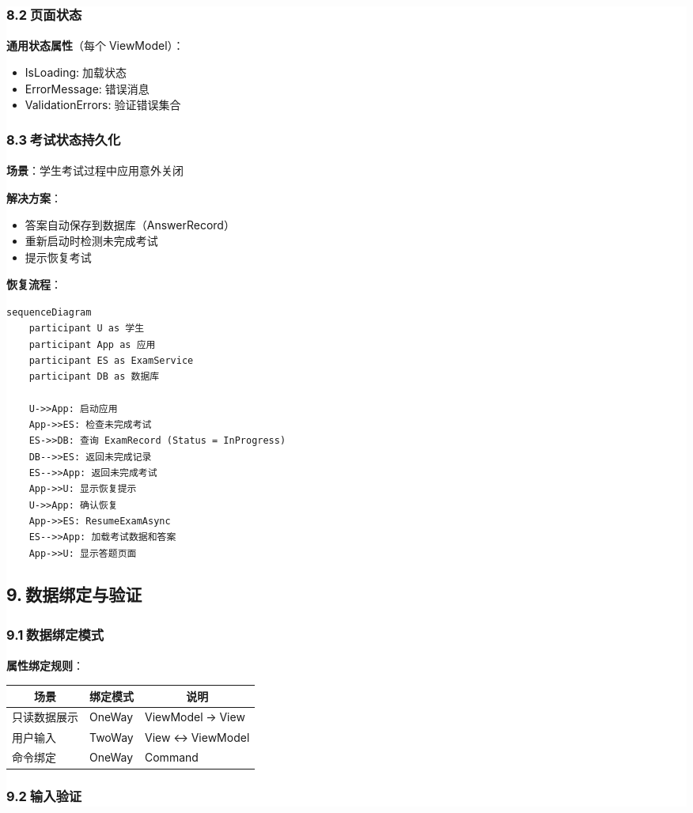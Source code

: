### 8.2 页面状态

**通用状态属性**（每个 ViewModel）：
- IsLoading: 加载状态
- ErrorMessage: 错误消息
- ValidationErrors: 验证错误集合

### 8.3 考试状态持久化

**场景**：学生考试过程中应用意外关闭

**解决方案**：
- 答案自动保存到数据库（AnswerRecord）
- 重新启动时检测未完成考试
- 提示恢复考试

**恢复流程**：

```mermaid
sequenceDiagram
    participant U as 学生
    participant App as 应用
    participant ES as ExamService
    participant DB as 数据库
    
    U->>App: 启动应用
    App->>ES: 检查未完成考试
    ES->>DB: 查询 ExamRecord (Status = InProgress)
    DB-->>ES: 返回未完成记录
    ES-->>App: 返回未完成考试
    App->>U: 显示恢复提示
    U->>App: 确认恢复
    App->>ES: ResumeExamAsync
    ES-->>App: 加载考试数据和答案
    App->>U: 显示答题页面
```

## 9. 数据绑定与验证

### 9.1 数据绑定模式

**属性绑定规则**：

| 场景 | 绑定模式 | 说明 |
|------|---------|------|
| 只读数据展示 | OneWay | ViewModel → View |
| 用户输入 | TwoWay | View ↔ ViewModel |
| 命令绑定 | OneWay | Command |

### 9.2 输入验证

